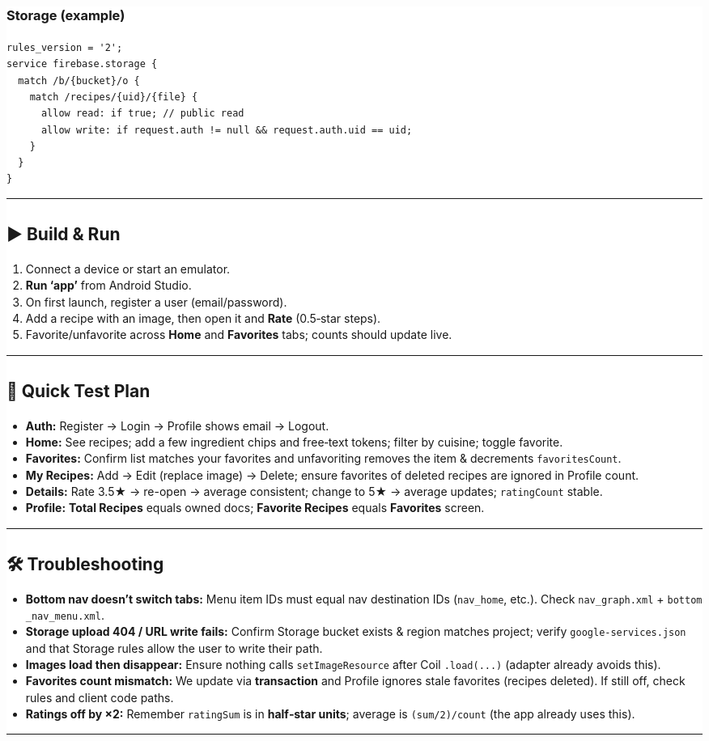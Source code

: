 ### Storage (example)

```rules
rules_version = '2';
service firebase.storage {
  match /b/{bucket}/o {
    match /recipes/{uid}/{file} {
      allow read: if true; // public read
      allow write: if request.auth != null && request.auth.uid == uid;
    }
  }
}
```

---

## ▶️ Build & Run

1. Connect a device or start an emulator.
2. **Run ‘app’** from Android Studio.
3. On first launch, register a user (email/password).
4. Add a recipe with an image, then open it and **Rate** (0.5‑star steps).
5. Favorite/unfavorite across **Home** and **Favorites** tabs; counts should update live.

---

## 🧪 Quick Test Plan

* **Auth:** Register → Login → Profile shows email → Logout.
* **Home:** See recipes; add a few ingredient chips and free‑text tokens; filter by cuisine; toggle favorite.
* **Favorites:** Confirm list matches your favorites and unfavoriting removes the item & decrements `favoritesCount`.
* **My Recipes:** Add → Edit (replace image) → Delete; ensure favorites of deleted recipes are ignored in Profile count.
* **Details:** Rate 3.5★ → re-open → average consistent; change to 5★ → average updates; `ratingCount` stable.
* **Profile:** **Total Recipes** equals owned docs; **Favorite Recipes** equals **Favorites** screen.

---

## 🛠️ Troubleshooting

* **Bottom nav doesn’t switch tabs:** Menu item IDs must equal nav destination IDs (`nav_home`, etc.). Check `nav_graph.xml` + `bottom_nav_menu.xml`.
* **Storage upload 404 / URL write fails:** Confirm Storage bucket exists & region matches project; verify `google-services.json` and that Storage rules allow the user to write their path.
* **Images load then disappear:** Ensure nothing calls `setImageResource` after Coil `.load(...)` (adapter already avoids this).
* **Favorites count mismatch:** We update via **transaction** and Profile ignores stale favorites (recipes deleted). If still off, check rules and client code paths.
* **Ratings off by ×2:** Remember `ratingSum` is in **half‑star units**; average is `(sum/2)/count` (the app already uses this).

---